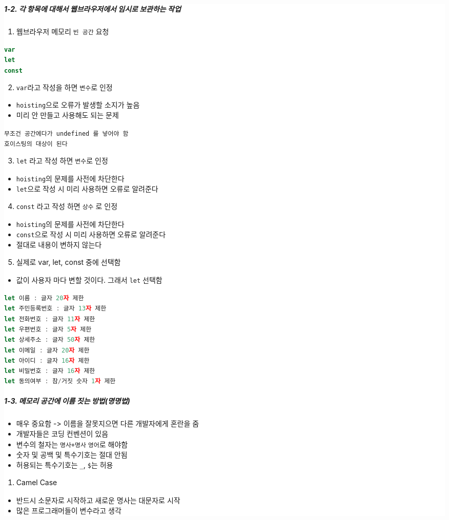##### 1-2. 각 항목에 대해서 웹브라우저에서 임시로 보관하는 작업

1. 웹브라우저 메모리 `빈 공간` 요청

```js
var
let
const
```

2. `var`라고 작성을 하면 `변수`로 인정

- `hoisting`으로 오류가 발생할 소지가 높음
- 미리 안 만들고 사용해도 되는 문제

```
무조건 공간에다가 undefined 를 넣어야 함
호이스팅의 대상이 된다
```

3. `let` 라고 작성 하면 `변수`로 인정

- `hoisting`의 문제를 사전에 차단한다
- `let`으로 작성 시 미리 사용하면 오류로 알려준다

4. `const` 라고 작성 하면 `상수` 로 인정

- `hoisting`의 문제를 사전에 차단한다
- `const`으로 작성 시 미리 사용하면 오류로 알려준다
- 절대로 내용이 변하지 않는다

5. 실제로 var, let, const 중에 선택함

- 값이 사용자 마다 변할 것이다. 그래서 `let` 선택함

```js
let 이름 : 글자 20자 제한
let 주민등록번호 : 글자 13자 제한
let 전화번호 : 글자 11자 제한
let 우편번호 : 글자 5자 제한
let 상세주소 : 글자 50자 제한
let 이메일 : 글자 20자 제한
let 아이디 : 글자 16자 제한
let 비밀번호 : 글자 16자 제한
let 동의여부 : 참/거짓 숫자 1자 제한
```

##### 1-3. 메모리 공간에 이름 짓는 방법(명명법)

- 매우 중요함
  -> 이름을 잘못지으면 다른 개발자에게 혼란을 줌
- 개발자들은 코딩 컨벤션이 있음
- 변수의 철자는 `명사+명사` `영어`로 해야함
- 숫자 및 공백 및 특수기호는 절대 안됨
- 허용되는 특수기호는 `_`, `$`는 허용

1. Camel Case

- 반드시 소문자로 시작하고 새로운 명사는 대문자로 시작
- 많은 프로그래머들이 변수라고 생각
